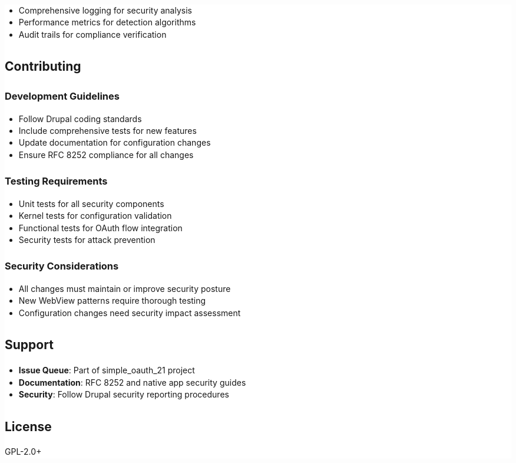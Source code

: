- Comprehensive logging for security analysis
- Performance metrics for detection algorithms
- Audit trails for compliance verification

## Contributing

### Development Guidelines

- Follow Drupal coding standards
- Include comprehensive tests for new features
- Update documentation for configuration changes
- Ensure RFC 8252 compliance for all changes

### Testing Requirements

- Unit tests for all security components
- Kernel tests for configuration validation
- Functional tests for OAuth flow integration
- Security tests for attack prevention

### Security Considerations

- All changes must maintain or improve security posture
- New WebView patterns require thorough testing
- Configuration changes need security impact assessment

## Support

- **Issue Queue**: Part of simple_oauth_21 project
- **Documentation**: RFC 8252 and native app security guides
- **Security**: Follow Drupal security reporting procedures

## License

GPL-2.0+
